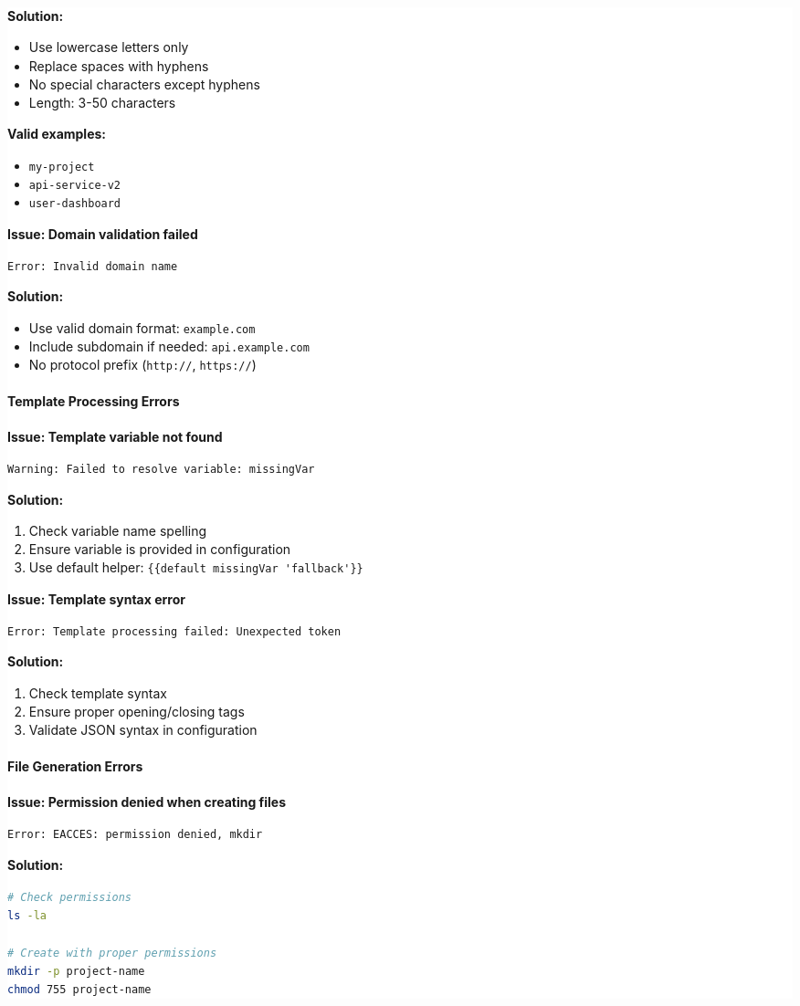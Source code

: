 **Solution:**
- Use lowercase letters only
- Replace spaces with hyphens
- No special characters except hyphens
- Length: 3-50 characters

**Valid examples:**
- `my-project`
- `api-service-v2`
- `user-dashboard`

**Issue: Domain validation failed**
```
Error: Invalid domain name
```

**Solution:**
- Use valid domain format: `example.com`
- Include subdomain if needed: `api.example.com`
- No protocol prefix (`http://`, `https://`)

#### Template Processing Errors

**Issue: Template variable not found**
```
Warning: Failed to resolve variable: missingVar
```

**Solution:**
1. Check variable name spelling
2. Ensure variable is provided in configuration
3. Use default helper: `{{default missingVar 'fallback'}}`

**Issue: Template syntax error**
```
Error: Template processing failed: Unexpected token
```

**Solution:**
1. Check template syntax
2. Ensure proper opening/closing tags
3. Validate JSON syntax in configuration

#### File Generation Errors

**Issue: Permission denied when creating files**
```
Error: EACCES: permission denied, mkdir
```

**Solution:**
```bash
# Check permissions
ls -la

# Create with proper permissions
mkdir -p project-name
chmod 755 project-name
```
